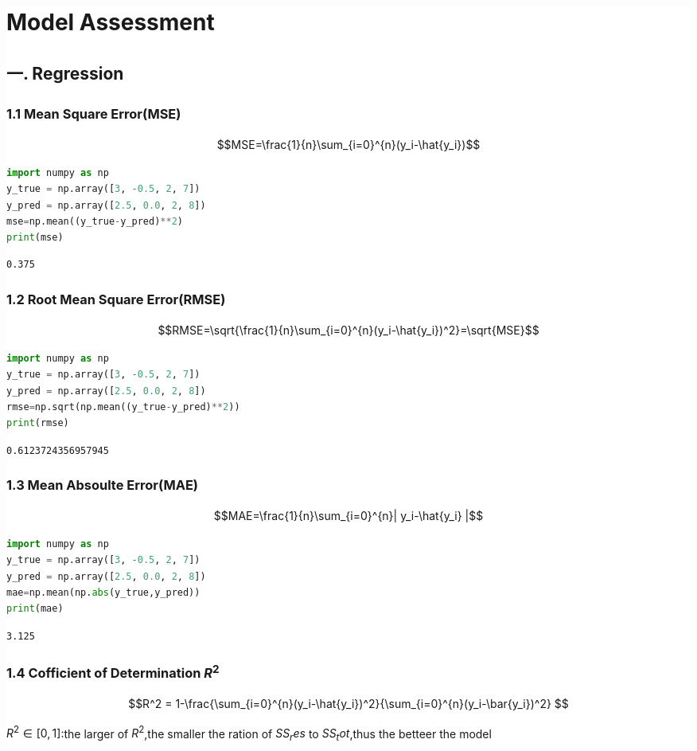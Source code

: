 # Model Assessment 
## 一. Regression
### 1.1 Mean Square Error(MSE)
$$MSE=\frac{1}{n}\sum_{i=0}^{n}(y_i-\hat{y_i})$$



```python
import numpy as np
y_true = np.array([3, -0.5, 2, 7])
y_pred = np.array([2.5, 0.0, 2, 8])
mse=np.mean((y_true-y_pred)**2)
print(mse)

```

    0.375
    

### 1.2 Root Mean Square Error(RMSE)
$$RMSE=\sqrt{\frac{1}{n}\sum_{i=0}^{n}(y_i-\hat{y_i})^2}=\sqrt{MSE}$$


```python
import numpy as np
y_true = np.array([3, -0.5, 2, 7])
y_pred = np.array([2.5, 0.0, 2, 8])
rmse=np.sqrt(np.mean((y_true-y_pred)**2))
print(rmse)
```

    0.6123724356957945
    

### 1.3 Mean Absoulte Error(MAE)
$$MAE=\frac{1}{n}\sum_{i=0}^{n}| y_i-\hat{y_i} |$$


```python
import numpy as np
y_true = np.array([3, -0.5, 2, 7])
y_pred = np.array([2.5, 0.0, 2, 8])
mae=np.mean(np.abs(y_true,y_pred))
print(mae)
```

    3.125
    

### 1.4 Cofficient of Determination $R^2$
$$R^2 = 1-\frac{\sum_{i=0}^{n}(y_i-\hat{y_i})^2}{\sum_{i=0}^{n}(y_i-\bar{y_i})^2} $$ 

$R^2 \in [0,1]$:the larger of $R^2$,the smaller the ration of $SS_res$ to $SS_tot$,thus the betteer the model
